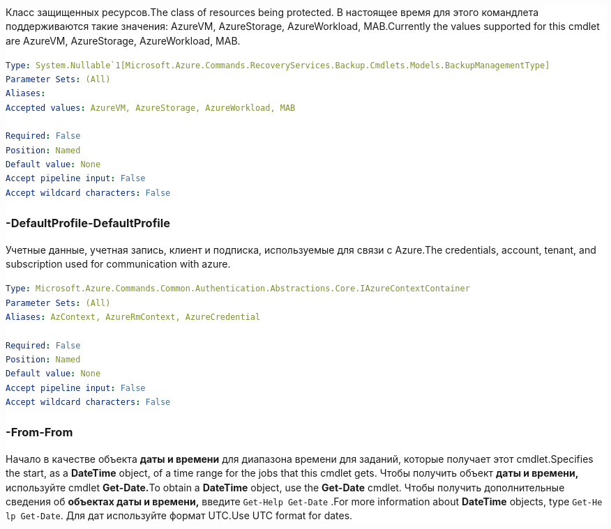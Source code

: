 <span data-ttu-id="d7f4e-126">Класс защищенных ресурсов.</span><span class="sxs-lookup"><span data-stu-id="d7f4e-126">The class of resources being protected.</span></span> <span data-ttu-id="d7f4e-127">В настоящее время для этого командлета поддерживаются такие значения: AzureVM, AzureStorage, AzureWorkload, MAB.</span><span class="sxs-lookup"><span data-stu-id="d7f4e-127">Currently the values supported for this cmdlet are AzureVM, AzureStorage, AzureWorkload, MAB.</span></span>

```yaml
Type: System.Nullable`1[Microsoft.Azure.Commands.RecoveryServices.Backup.Cmdlets.Models.BackupManagementType]
Parameter Sets: (All)
Aliases:
Accepted values: AzureVM, AzureStorage, AzureWorkload, MAB

Required: False
Position: Named
Default value: None
Accept pipeline input: False
Accept wildcard characters: False
```

### <span data-ttu-id="d7f4e-128">-DefaultProfile</span><span class="sxs-lookup"><span data-stu-id="d7f4e-128">-DefaultProfile</span></span>

<span data-ttu-id="d7f4e-129">Учетные данные, учетная запись, клиент и подписка, используемые для связи с Azure.</span><span class="sxs-lookup"><span data-stu-id="d7f4e-129">The credentials, account, tenant, and subscription used for communication with azure.</span></span>

```yaml
Type: Microsoft.Azure.Commands.Common.Authentication.Abstractions.Core.IAzureContextContainer
Parameter Sets: (All)
Aliases: AzContext, AzureRmContext, AzureCredential

Required: False
Position: Named
Default value: None
Accept pipeline input: False
Accept wildcard characters: False
```

### <span data-ttu-id="d7f4e-130">-From</span><span class="sxs-lookup"><span data-stu-id="d7f4e-130">-From</span></span>

<span data-ttu-id="d7f4e-131">Начало в качестве объекта **даты и времени** для диапазона времени для заданий, которые получает этот cmdlet.</span><span class="sxs-lookup"><span data-stu-id="d7f4e-131">Specifies the start, as a **DateTime** object, of a time range for the jobs that this cmdlet gets.</span></span>
<span data-ttu-id="d7f4e-132">Чтобы получить объект **даты и времени,** используйте cmdlet **Get-Date.**</span><span class="sxs-lookup"><span data-stu-id="d7f4e-132">To obtain a **DateTime** object, use the **Get-Date** cmdlet.</span></span>
<span data-ttu-id="d7f4e-133">Чтобы получить дополнительные сведения об **объектах даты и времени,** введите `Get-Help Get-Date` .</span><span class="sxs-lookup"><span data-stu-id="d7f4e-133">For more information about **DateTime** objects, type `Get-Help Get-Date`.</span></span>
<span data-ttu-id="d7f4e-134">Для дат используйте формат UTC.</span><span class="sxs-lookup"><span data-stu-id="d7f4e-134">Use UTC format for dates.</span></span>
